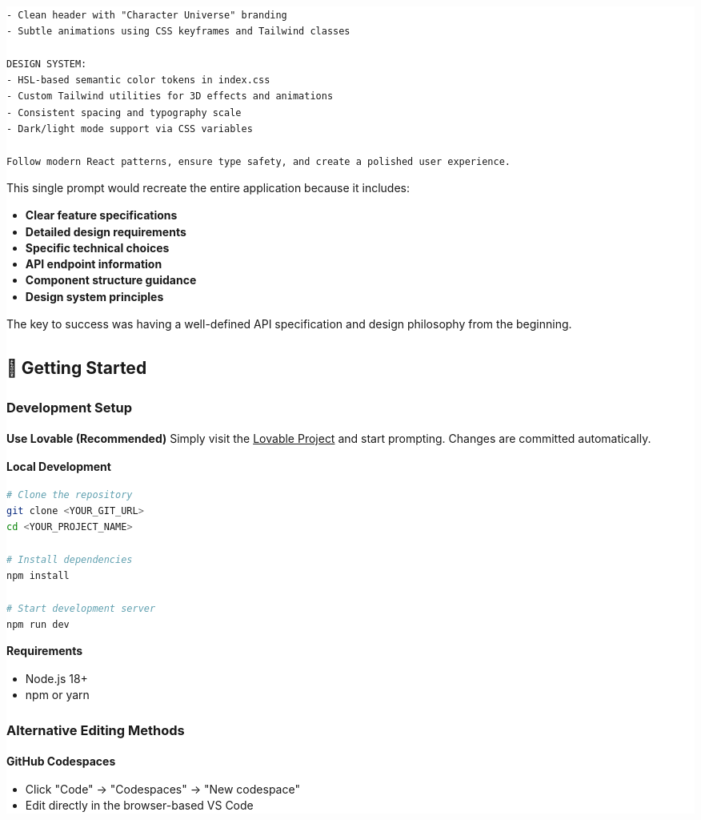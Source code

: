 ```
- Clean header with "Character Universe" branding
- Subtle animations using CSS keyframes and Tailwind classes

DESIGN SYSTEM:
- HSL-based semantic color tokens in index.css
- Custom Tailwind utilities for 3D effects and animations
- Consistent spacing and typography scale
- Dark/light mode support via CSS variables

Follow modern React patterns, ensure type safety, and create a polished user experience.
```

This single prompt would recreate the entire application because it includes:
- **Clear feature specifications** 
- **Detailed design requirements**
- **Specific technical choices**
- **API endpoint information**
- **Component structure guidance**
- **Design system principles**

The key to success was having a well-defined API specification and design philosophy from the beginning.

## 🚀 Getting Started

### Development Setup

**Use Lovable (Recommended)**
Simply visit the [Lovable Project](https://lovable.dev/projects/f2316dab-2f83-4440-af5f-e1948c9f9129) and start prompting. Changes are committed automatically.

**Local Development**
```bash
# Clone the repository
git clone <YOUR_GIT_URL>
cd <YOUR_PROJECT_NAME>

# Install dependencies
npm install

# Start development server
npm run dev
```

**Requirements**
- Node.js 18+ 
- npm or yarn

### Alternative Editing Methods

**GitHub Codespaces**
- Click "Code" → "Codespaces" → "New codespace"
- Edit directly in the browser-based VS Code
